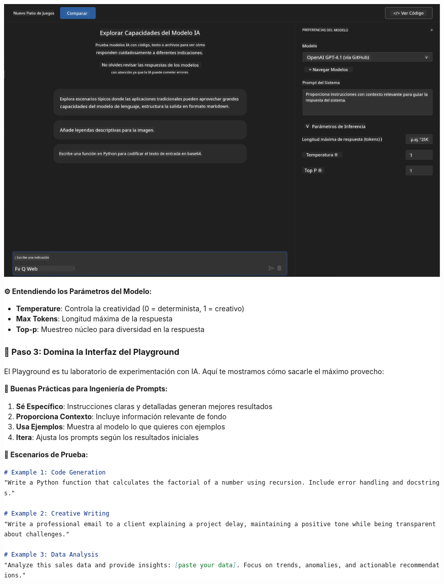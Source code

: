 ![Playground Setup](../../../../translated_images/playground.dd6f5141344878ca4d4f3de819775da7b113518941accf37c291117c602f85db.es.png)

**⚙️ Entendiendo los Parámetros del Modelo:**
- **Temperature**: Controla la creatividad (0 = determinista, 1 = creativo)
- **Max Tokens**: Longitud máxima de la respuesta
- **Top-p**: Muestreo núcleo para diversidad en la respuesta

### 🎯 Paso 3: Domina la Interfaz del Playground

El Playground es tu laboratorio de experimentación con IA. Aquí te mostramos cómo sacarle el máximo provecho:

**🎨 Buenas Prácticas para Ingeniería de Prompts:**
1. **Sé Específico**: Instrucciones claras y detalladas generan mejores resultados
2. **Proporciona Contexto**: Incluye información relevante de fondo
3. **Usa Ejemplos**: Muestra al modelo lo que quieres con ejemplos
4. **Itera**: Ajusta los prompts según los resultados iniciales

**🧪 Escenarios de Prueba:**
```markdown
# Example 1: Code Generation
"Write a Python function that calculates the factorial of a number using recursion. Include error handling and docstrings."

# Example 2: Creative Writing
"Write a professional email to a client explaining a project delay, maintaining a positive tone while being transparent about challenges."

# Example 3: Data Analysis
"Analyze this sales data and provide insights: [paste your data]. Focus on trends, anomalies, and actionable recommendations."
```
